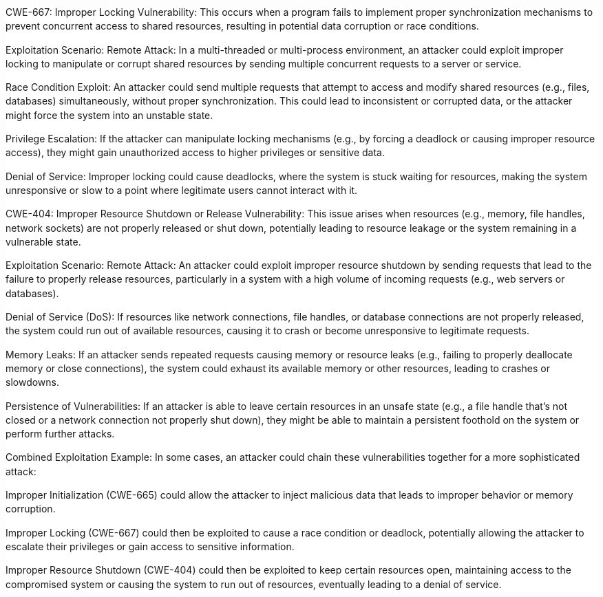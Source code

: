 CWE-667: Improper Locking
Vulnerability: This occurs when a program fails to implement proper synchronization mechanisms to prevent concurrent access to shared resources, resulting in potential data corruption or race conditions.

Exploitation Scenario:
Remote Attack: In a multi-threaded or multi-process environment, an attacker could exploit improper locking to manipulate or corrupt shared resources by sending multiple concurrent requests to a server or service.

Race Condition Exploit: An attacker could send multiple requests that attempt to access and modify shared resources (e.g., files, databases) simultaneously, without proper synchronization. This could lead to inconsistent or corrupted data, or the attacker might force the system into an unstable state.

Privilege Escalation: If the attacker can manipulate locking mechanisms (e.g., by forcing a deadlock or causing improper resource access), they might gain unauthorized access to higher privileges or sensitive data.

Denial of Service: Improper locking could cause deadlocks, where the system is stuck waiting for resources, making the system unresponsive or slow to a point where legitimate users cannot interact with it.

CWE-404: Improper Resource Shutdown or Release
Vulnerability: This issue arises when resources (e.g., memory, file handles, network sockets) are not properly released or shut down, potentially leading to resource leakage or the system remaining in a vulnerable state.

Exploitation Scenario:
Remote Attack: An attacker could exploit improper resource shutdown by sending requests that lead to the failure to properly release resources, particularly in a system with a high volume of incoming requests (e.g., web servers or databases).

Denial of Service (DoS): If resources like network connections, file handles, or database connections are not properly released, the system could run out of available resources, causing it to crash or become unresponsive to legitimate requests.

Memory Leaks: If an attacker sends repeated requests causing memory or resource leaks (e.g., failing to properly deallocate memory or close connections), the system could exhaust its available memory or other resources, leading to crashes or slowdowns.

Persistence of Vulnerabilities: If an attacker is able to leave certain resources in an unsafe state (e.g., a file handle that’s not closed or a network connection not properly shut down), they might be able to maintain a persistent foothold on the system or perform further attacks.

Combined Exploitation Example:
In some cases, an attacker could chain these vulnerabilities together for a more sophisticated attack:

Improper Initialization (CWE-665) could allow the attacker to inject malicious data that leads to improper behavior or memory corruption.

Improper Locking (CWE-667) could then be exploited to cause a race condition or deadlock, potentially allowing the attacker to escalate their privileges or gain access to sensitive information.

Improper Resource Shutdown (CWE-404) could then be exploited to keep certain resources open, maintaining access to the compromised system or causing the system to run out of resources, eventually leading to a denial of service.
